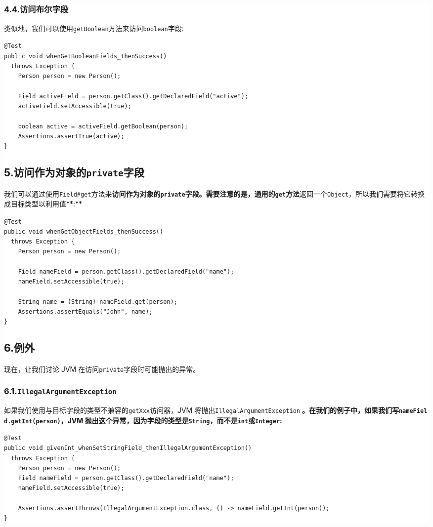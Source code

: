 ### 4.4.访问布尔字段

类似地，我们可以使用`getBoolean`方法来访问`boolean`字段:

```
@Test
public void whenGetBooleanFields_thenSuccess() 
  throws Exception {
    Person person = new Person();

    Field activeField = person.getClass().getDeclaredField("active");
    activeField.setAccessible(true);

    boolean active = activeField.getBoolean(person);
    Assertions.assertTrue(active);
}
```

## 5.访问作为对象的`private`字段

我们可以通过使用`Field#get`方法来**访问作为对象的`private`字段。需要注意的是，通用的`get`方法**返回一个`Object`，所以我们需要将它转换成目标类型以利用值**:**

```
@Test
public void whenGetObjectFields_thenSuccess() 
  throws Exception {
    Person person = new Person();

    Field nameField = person.getClass().getDeclaredField("name");
    nameField.setAccessible(true);

    String name = (String) nameField.get(person);
    Assertions.assertEquals("John", name);
}
```

## 6.例外

现在，让我们讨论 JVM 在访问`private`字段时可能抛出的异常。

### 6.1.`IllegalArgumentException`

如果我们使用与目标字段的类型不兼容的`getXxx`访问器，JVM 将抛出`IllegalArgumentException` **。在我们的例子中，如果我们写`nameField.getInt(person)`，JVM 抛出这个异常，因为字段的类型是`String`，而不是`int`或`Integer`:**

```
@Test
public void givenInt_whenSetStringField_thenIllegalArgumentException() 
  throws Exception {
    Person person = new Person();
    Field nameField = person.getClass().getDeclaredField("name");
    nameField.setAccessible(true);

    Assertions.assertThrows(IllegalArgumentException.class, () -> nameField.getInt(person));
}
```
